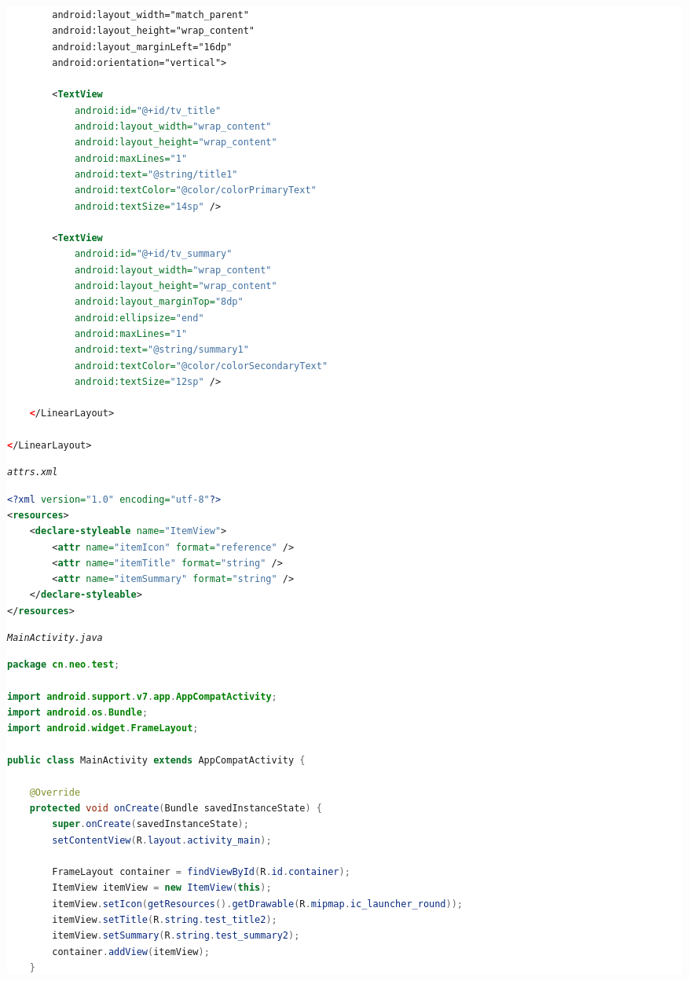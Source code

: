 ```xml
        android:layout_width="match_parent"
        android:layout_height="wrap_content"
        android:layout_marginLeft="16dp"
        android:orientation="vertical">

        <TextView
            android:id="@+id/tv_title"
            android:layout_width="wrap_content"
            android:layout_height="wrap_content"
            android:maxLines="1"
            android:text="@string/title1"
            android:textColor="@color/colorPrimaryText"
            android:textSize="14sp" />

        <TextView
            android:id="@+id/tv_summary"
            android:layout_width="wrap_content"
            android:layout_height="wrap_content"
            android:layout_marginTop="8dp"
            android:ellipsize="end"
            android:maxLines="1"
            android:text="@string/summary1"
            android:textColor="@color/colorSecondaryText"
            android:textSize="12sp" />

    </LinearLayout>

</LinearLayout>
```

<code>*attrs.xml*</code>
```xml
<?xml version="1.0" encoding="utf-8"?>
<resources>
    <declare-styleable name="ItemView">
        <attr name="itemIcon" format="reference" />
        <attr name="itemTitle" format="string" />
        <attr name="itemSummary" format="string" />
    </declare-styleable>
</resources>
```

<code>*MainActivity.java*</code>
```java
package cn.neo.test;

import android.support.v7.app.AppCompatActivity;
import android.os.Bundle;
import android.widget.FrameLayout;

public class MainActivity extends AppCompatActivity {

    @Override
    protected void onCreate(Bundle savedInstanceState) {
        super.onCreate(savedInstanceState);
        setContentView(R.layout.activity_main);

        FrameLayout container = findViewById(R.id.container);
        ItemView itemView = new ItemView(this);
        itemView.setIcon(getResources().getDrawable(R.mipmap.ic_launcher_round));
        itemView.setTitle(R.string.test_title2);
        itemView.setSummary(R.string.test_summary2);
        container.addView(itemView);
    }
```